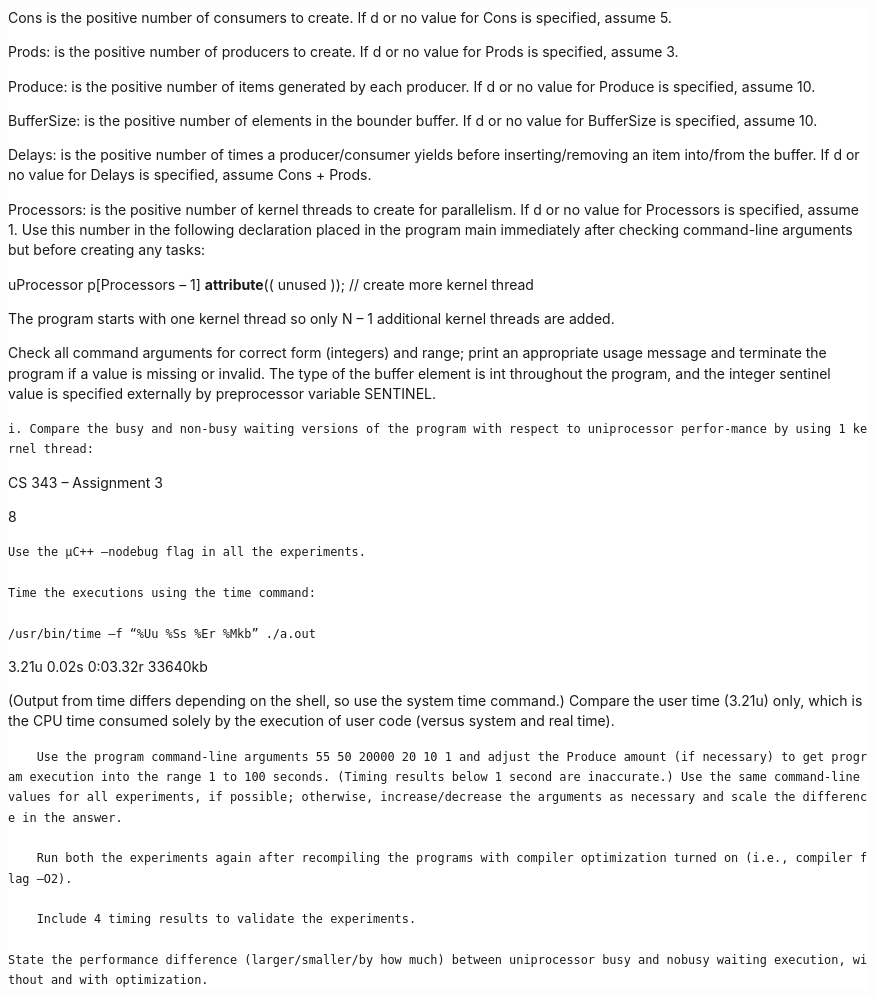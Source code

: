 Cons is the positive number of consumers to create. If d or no value for Cons is specified, assume 5.

Prods: is the positive number of producers to create. If d or no value for Prods is specified, assume 3.

Produce: is the positive number of items generated by each producer. If d or no value for Produce is specified, assume 10.

BufferSize: is the positive number of elements in the bounder buffer. If d or no value for BufferSize is specified, assume 10.

Delays: is the positive number of times a producer/consumer yields before inserting/removing an item into/from the buffer. If d or no value for Delays is specified, assume Cons + Prods.

Processors: is the positive number of kernel threads to create for parallelism. If d or no value for Processors is specified, assume 1. Use this number in the following declaration placed in the program main immediately after checking command-line arguments but before creating any tasks:

uProcessor p[Processors – 1] __attribute__(( unused )); // create more kernel thread

The program starts with one kernel thread so only N – 1 additional kernel threads are added.

Check all command arguments for correct form (integers) and range; print an appropriate usage message and terminate the program if a value is missing or invalid. The type of the buffer element is int throughout the program, and the integer sentinel value is specified externally by preprocessor variable SENTINEL.

    i. Compare the busy and non-busy waiting versions of the program with respect to uniprocessor perfor-mance by using 1 kernel thread:

CS 343 – Assignment 3
	

8

    Use the µC++ –nodebug flag in all the experiments.

    Time the executions using the time command:

    /usr/bin/time –f “%Uu %Ss %Er %Mkb” ./a.out

3.21u 0.02s 0:03.32r 33640kb

(Output from time differs depending on the shell, so use the system time command.) Compare the user time (3.21u) only, which is the CPU time consumed solely by the execution of user code (versus system and real time).

        Use the program command-line arguments 55 50 20000 20 10 1 and adjust the Produce amount (if necessary) to get program execution into the range 1 to 100 seconds. (Timing results below 1 second are inaccurate.) Use the same command-line values for all experiments, if possible; otherwise, increase/decrease the arguments as necessary and scale the difference in the answer.

        Run both the experiments again after recompiling the programs with compiler optimization turned on (i.e., compiler flag –O2).

        Include 4 timing results to validate the experiments.

    State the performance difference (larger/smaller/by how much) between uniprocessor busy and nobusy waiting execution, without and with optimization.
